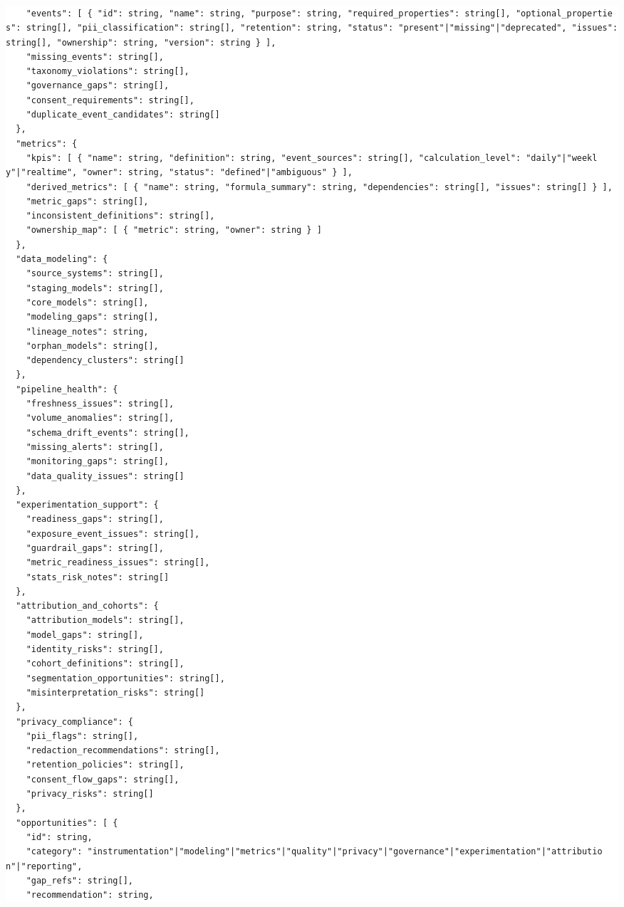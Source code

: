 ```
    "events": [ { "id": string, "name": string, "purpose": string, "required_properties": string[], "optional_properties": string[], "pii_classification": string[], "retention": string, "status": "present"|"missing"|"deprecated", "issues": string[], "ownership": string, "version": string } ],
    "missing_events": string[],
    "taxonomy_violations": string[],
    "governance_gaps": string[],
    "consent_requirements": string[],
    "duplicate_event_candidates": string[]
  },
  "metrics": {
    "kpis": [ { "name": string, "definition": string, "event_sources": string[], "calculation_level": "daily"|"weekly"|"realtime", "owner": string, "status": "defined"|"ambiguous" } ],
    "derived_metrics": [ { "name": string, "formula_summary": string, "dependencies": string[], "issues": string[] } ],
    "metric_gaps": string[],
    "inconsistent_definitions": string[],
    "ownership_map": [ { "metric": string, "owner": string } ]
  },
  "data_modeling": {
    "source_systems": string[],
    "staging_models": string[],
    "core_models": string[],
    "modeling_gaps": string[],
    "lineage_notes": string,
    "orphan_models": string[],
    "dependency_clusters": string[]
  },
  "pipeline_health": {
    "freshness_issues": string[],
    "volume_anomalies": string[],
    "schema_drift_events": string[],
    "missing_alerts": string[],
    "monitoring_gaps": string[],
    "data_quality_issues": string[]
  },
  "experimentation_support": {
    "readiness_gaps": string[],
    "exposure_event_issues": string[],
    "guardrail_gaps": string[],
    "metric_readiness_issues": string[],
    "stats_risk_notes": string[]
  },
  "attribution_and_cohorts": {
    "attribution_models": string[],
    "model_gaps": string[],
    "identity_risks": string[],
    "cohort_definitions": string[],
    "segmentation_opportunities": string[],
    "misinterpretation_risks": string[]
  },
  "privacy_compliance": {
    "pii_flags": string[],
    "redaction_recommendations": string[],
    "retention_policies": string[],
    "consent_flow_gaps": string[],
    "privacy_risks": string[]
  },
  "opportunities": [ {
    "id": string,
    "category": "instrumentation"|"modeling"|"metrics"|"quality"|"privacy"|"governance"|"experimentation"|"attribution"|"reporting",
    "gap_refs": string[],
    "recommendation": string,
```